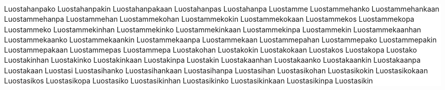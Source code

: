 Luostahanpako
Luostahanpakin
Luostahanpakaan
Luostahanpas
Luostahanpa
Luostamme
Luostammehanko
Luostammehankaan
Luostammehanpa
Luostammehan
Luostammekohan
Luostammekokin
Luostammekokaan
Luostammekos
Luostammekopa
Luostammeko
Luostammekinhan
Luostammekinko
Luostammekinkaan
Luostammekinpa
Luostammekin
Luostammekaanhan
Luostammekaanko
Luostammekaankin
Luostammekaanpa
Luostammekaan
Luostammepahan
Luostammepako
Luostammepakin
Luostammepakaan
Luostammepas
Luostammepa
Luostakohan
Luostakokin
Luostakokaan
Luostakos
Luostakopa
Luostako
Luostakinhan
Luostakinko
Luostakinkaan
Luostakinpa
Luostakin
Luostakaanhan
Luostakaanko
Luostakaankin
Luostakaanpa
Luostakaan
Luostasi
Luostasihanko
Luostasihankaan
Luostasihanpa
Luostasihan
Luostasikohan
Luostasikokin
Luostasikokaan
Luostasikos
Luostasikopa
Luostasiko
Luostasikinhan
Luostasikinko
Luostasikinkaan
Luostasikinpa
Luostasikin
